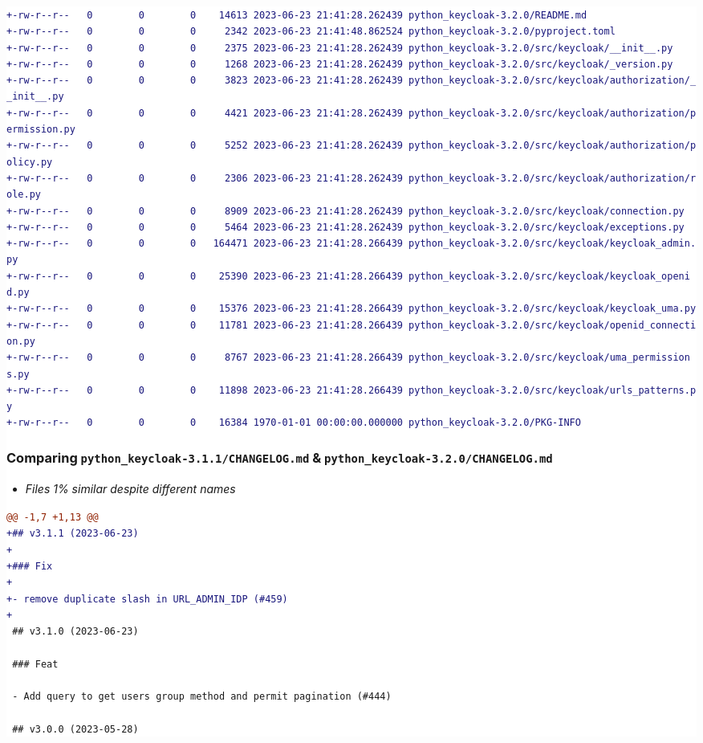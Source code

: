 ```diff
+-rw-r--r--   0        0        0    14613 2023-06-23 21:41:28.262439 python_keycloak-3.2.0/README.md
+-rw-r--r--   0        0        0     2342 2023-06-23 21:41:48.862524 python_keycloak-3.2.0/pyproject.toml
+-rw-r--r--   0        0        0     2375 2023-06-23 21:41:28.262439 python_keycloak-3.2.0/src/keycloak/__init__.py
+-rw-r--r--   0        0        0     1268 2023-06-23 21:41:28.262439 python_keycloak-3.2.0/src/keycloak/_version.py
+-rw-r--r--   0        0        0     3823 2023-06-23 21:41:28.262439 python_keycloak-3.2.0/src/keycloak/authorization/__init__.py
+-rw-r--r--   0        0        0     4421 2023-06-23 21:41:28.262439 python_keycloak-3.2.0/src/keycloak/authorization/permission.py
+-rw-r--r--   0        0        0     5252 2023-06-23 21:41:28.262439 python_keycloak-3.2.0/src/keycloak/authorization/policy.py
+-rw-r--r--   0        0        0     2306 2023-06-23 21:41:28.262439 python_keycloak-3.2.0/src/keycloak/authorization/role.py
+-rw-r--r--   0        0        0     8909 2023-06-23 21:41:28.262439 python_keycloak-3.2.0/src/keycloak/connection.py
+-rw-r--r--   0        0        0     5464 2023-06-23 21:41:28.262439 python_keycloak-3.2.0/src/keycloak/exceptions.py
+-rw-r--r--   0        0        0   164471 2023-06-23 21:41:28.266439 python_keycloak-3.2.0/src/keycloak/keycloak_admin.py
+-rw-r--r--   0        0        0    25390 2023-06-23 21:41:28.266439 python_keycloak-3.2.0/src/keycloak/keycloak_openid.py
+-rw-r--r--   0        0        0    15376 2023-06-23 21:41:28.266439 python_keycloak-3.2.0/src/keycloak/keycloak_uma.py
+-rw-r--r--   0        0        0    11781 2023-06-23 21:41:28.266439 python_keycloak-3.2.0/src/keycloak/openid_connection.py
+-rw-r--r--   0        0        0     8767 2023-06-23 21:41:28.266439 python_keycloak-3.2.0/src/keycloak/uma_permissions.py
+-rw-r--r--   0        0        0    11898 2023-06-23 21:41:28.266439 python_keycloak-3.2.0/src/keycloak/urls_patterns.py
+-rw-r--r--   0        0        0    16384 1970-01-01 00:00:00.000000 python_keycloak-3.2.0/PKG-INFO
```

### Comparing `python_keycloak-3.1.1/CHANGELOG.md` & `python_keycloak-3.2.0/CHANGELOG.md`

 * *Files 1% similar despite different names*

```diff
@@ -1,7 +1,13 @@
+## v3.1.1 (2023-06-23)
+
+### Fix
+
+- remove duplicate slash in URL_ADMIN_IDP (#459)
+
 ## v3.1.0 (2023-06-23)
 
 ### Feat
 
 - Add query to get users group method and permit pagination (#444)
 
 ## v3.0.0 (2023-05-28)
```

